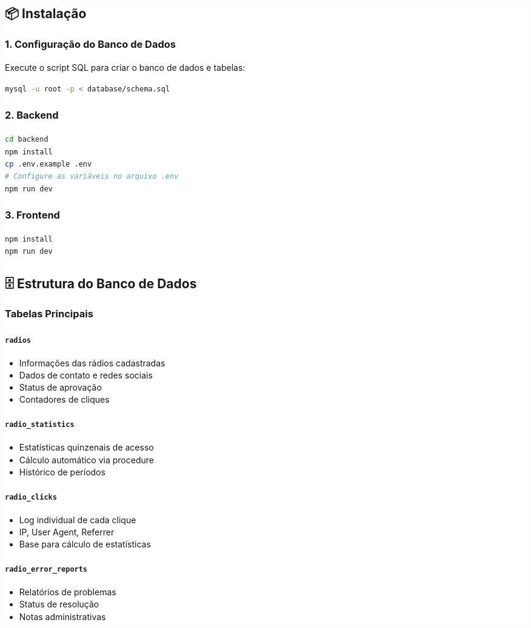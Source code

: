 ## 📦 Instalação

### 1. Configuração do Banco de Dados

Execute o script SQL para criar o banco de dados e tabelas:

```bash
mysql -u root -p < database/schema.sql
```

### 2. Backend

```bash
cd backend
npm install
cp .env.example .env
# Configure as variáveis no arquivo .env
npm run dev
```

### 3. Frontend

```bash
npm install
npm run dev
```

## 🗄️ Estrutura do Banco de Dados

### Tabelas Principais

#### `radios`
- Informações das rádios cadastradas
- Dados de contato e redes sociais
- Status de aprovação
- Contadores de cliques

#### `radio_statistics`
- Estatísticas quinzenais de acesso
- Cálculo automático via procedure
- Histórico de períodos

#### `radio_clicks`
- Log individual de cada clique
- IP, User Agent, Referrer
- Base para cálculo de estatísticas

#### `radio_error_reports`
- Relatórios de problemas
- Status de resolução
- Notas administrativas
